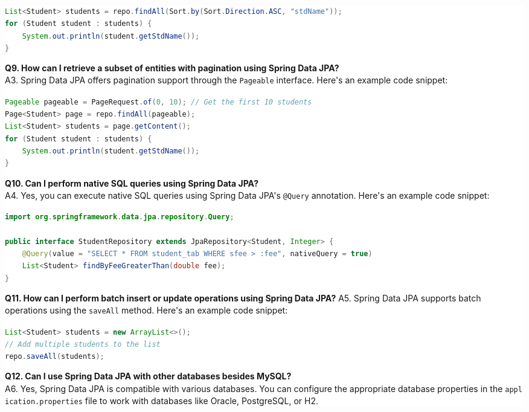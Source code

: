 ```java
List<Student> students = repo.findAll(Sort.by(Sort.Direction.ASC, "stdName"));
for (Student student : students) {
    System.out.println(student.getStdName());
}
```

**Q9. How can I retrieve a subset of entities with pagination using Spring Data JPA?**<br/>
A3. Spring Data JPA offers pagination support through the `Pageable` interface. Here's an example code snippet:

```java
Pageable pageable = PageRequest.of(0, 10); // Get the first 10 students
Page<Student> page = repo.findAll(pageable);
List<Student> students = page.getContent();
for (Student student : students) {
    System.out.println(student.getStdName());
}
```

**Q10. Can I perform native SQL queries using Spring Data JPA?**<br/>
A4. Yes, you can execute native SQL queries using Spring Data JPA's `@Query` annotation. Here's an example code snippet:

```java
import org.springframework.data.jpa.repository.Query;

public interface StudentRepository extends JpaRepository<Student, Integer> {
    @Query(value = "SELECT * FROM student_tab WHERE sfee > :fee", nativeQuery = true)
    List<Student> findByFeeGreaterThan(double fee);
}
```

**Q11. How can I perform batch insert or update operations using Spring Data JPA?**
A5. Spring Data JPA supports batch operations using the `saveAll` method. Here's an example code snippet:

```java
List<Student> students = new ArrayList<>();
// Add multiple students to the list
repo.saveAll(students);
```

**Q12. Can I use Spring Data JPA with other databases besides MySQL?**<br/>
A6. Yes, Spring Data JPA is compatible with various databases. You can configure the appropriate database properties in the `application.properties` file to work with databases like Oracle, PostgreSQL, or H2.

